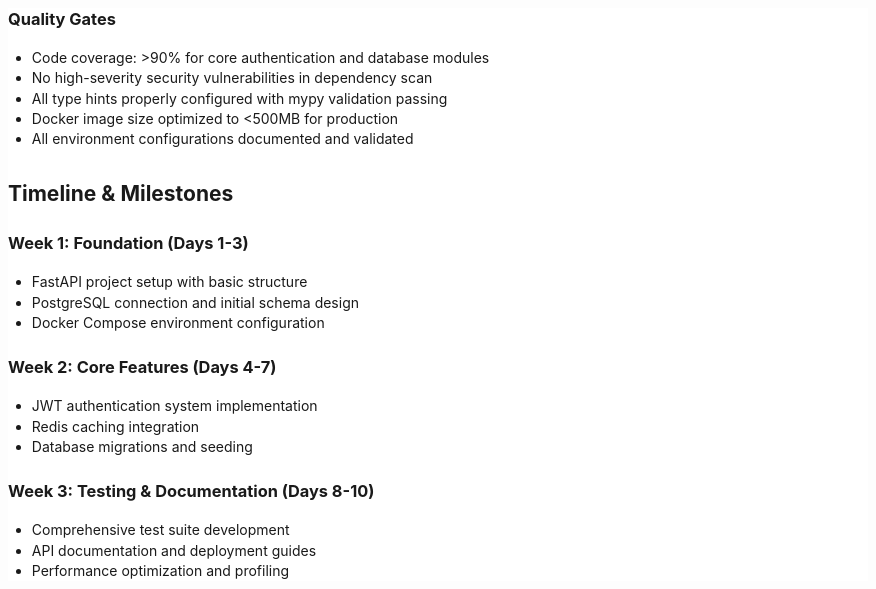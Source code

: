 ### Quality Gates
- Code coverage: >90% for core authentication and database modules
- No high-severity security vulnerabilities in dependency scan
- All type hints properly configured with mypy validation passing
- Docker image size optimized to <500MB for production
- All environment configurations documented and validated

## Timeline & Milestones

### Week 1: Foundation (Days 1-3)
- FastAPI project setup with basic structure
- PostgreSQL connection and initial schema design
- Docker Compose environment configuration

### Week 2: Core Features (Days 4-7)
- JWT authentication system implementation
- Redis caching integration
- Database migrations and seeding

### Week 3: Testing & Documentation (Days 8-10)
- Comprehensive test suite development
- API documentation and deployment guides
- Performance optimization and profiling
